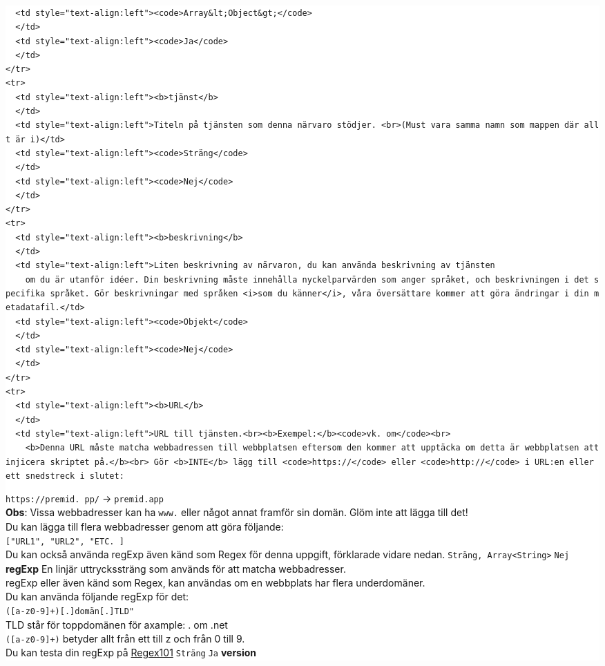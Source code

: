       <td style="text-align:left"><code>Array&lt;Object&gt;</code>
      </td>
      <td style="text-align:left"><code>Ja</code>
      </td>
    </tr>
    <tr>
      <td style="text-align:left"><b>tjänst</b>
      </td>
      <td style="text-align:left">Titeln på tjänsten som denna närvaro stödjer. <br>(Must vara samma namn som mappen där allt är i)</td>
      <td style="text-align:left"><code>Sträng</code>
      </td>
      <td style="text-align:left"><code>Nej</code>
      </td>
    </tr>
    <tr>
      <td style="text-align:left"><b>beskrivning</b>
      </td>
      <td style="text-align:left">Liten beskrivning av närvaron, du kan använda beskrivning av tjänsten
        om du är utanför idéer. Din beskrivning måste innehålla nyckelparvärden som anger språket, och beskrivningen i det specifika språket. Gör beskrivningar med språken <i>som du känner</i>, våra översättare kommer att göra ändringar i din metadatafil.</td>
      <td style="text-align:left"><code>Objekt</code>
      </td>
      <td style="text-align:left"><code>Nej</code>
      </td>
    </tr>
    <tr>
      <td style="text-align:left"><b>URL</b>
      </td>
      <td style="text-align:left">URL till tjänsten.<br><b>Exempel:</b><code>vk. om</code><br>
        <b>Denna URL måste matcha webbadressen till webbplatsen eftersom den kommer att upptäcka om detta är webbplatsen att injicera skriptet på.</b><br> Gör <b>INTE</b> lägg till <code>https://</code> eller <code>http://</code> i URL:en eller ett snedstreck i slutet:
<code>https://premid. pp/</code> -> <code>premid.app</code><br>
<b>Obs</b>: Vissa webbadresser kan ha <code>www.</code> eller något annat framför sin domän. Glöm inte <b></b> att lägga till det!<br>
Du kan lägga till flera webbadresser genom att göra följande:<br>
<code>["URL1", "URL2", "ETC. ]</code><br>
Du kan också använda regExp även känd som Regex för denna uppgift, förklarade vidare nedan.
      </td>
      <td style="text-align:left"><code>Sträng, Array&lt;String&gt;</code>
      </td>
      <td style="text-align:left"><code>Nej</code>
      </td>
    </tr>
    <tr>
      <td style="text-align:left"><b>regExp</b>
      </td>
      <td style="text-align:left">En linjär uttryckssträng som används för att matcha webbadresser.<br>
      regExp eller även känd som Regex, kan användas om en webbplats har flera underdomäner.<br>
Du kan använda följande regExp för det:<br>
<code>([a-z0-9]+)[.]domän[.]TLD"</code><br>
TLD står för toppdomänen för axample: . om .net<br> 
<code>([a-z0-9]+)</code> betyder allt från ett till z och från 0 till 9.<br>
        Du kan testa din regExp på <a href="https://regex101.com/">Regex101</a></td>
      <td style="text-align:left"><code>Sträng</code>
      </td>
      <td style="text-align:left"><code>Ja</code>
      </td>
    </tr>
    <tr>
      <td style="text-align:left"><b>version</b>
      </td>